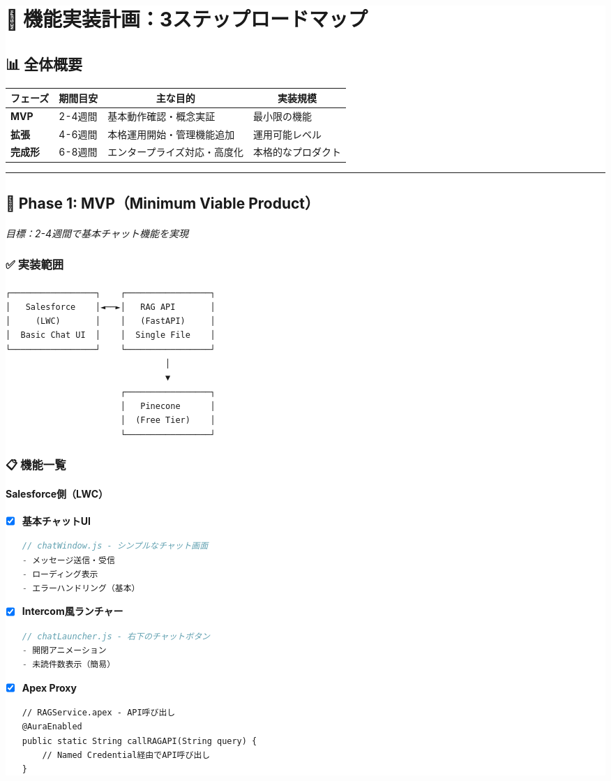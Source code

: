 # 🚀 機能実装計画：3ステップロードマップ

## 📊 **全体概要**

| フェーズ | 期間目安 | 主な目的 | 実装規模 |
|----------|----------|----------|----------|
| **MVP** | 2-4週間 | 基本動作確認・概念実証 | 最小限の機能 |
| **拡張** | 4-6週間 | 本格運用開始・管理機能追加 | 運用可能レベル |
| **完成形** | 6-8週間 | エンタープライズ対応・高度化 | 本格的なプロダクト |

---

## 🎯 **Phase 1: MVP（Minimum Viable Product）**
*目標：2-4週間で基本チャット機能を実現*

### ✅ **実装範囲**
```
┌─────────────────┐    ┌─────────────────┐
│   Salesforce    │◄──►│   RAG API       │
│     (LWC)       │    │   (FastAPI)     │
│  Basic Chat UI  │    │  Single File    │
└─────────────────┘    └─────────────────┘
                                │
                                ▼
                       ┌─────────────────┐
                       │   Pinecone      │
                       │  (Free Tier)    │
                       └─────────────────┘
```

### 📋 **機能一覧**

#### **Salesforce側（LWC）**
- [x] **基本チャットUI**
  ```javascript
  // chatWindow.js - シンプルなチャット画面
  - メッセージ送信・受信
  - ローディング表示
  - エラーハンドリング（基本）
  ```

- [x] **Intercom風ランチャー**
  ```javascript
  // chatLauncher.js - 右下のチャットボタン
  - 開閉アニメーション
  - 未読件数表示（簡易）
  ```

- [x] **Apex Proxy**
  ```apex
  // RAGService.apex - API呼び出し
  @AuraEnabled
  public static String callRAGAPI(String query) {
      // Named Credential経由でAPI呼び出し
  }
  ```
